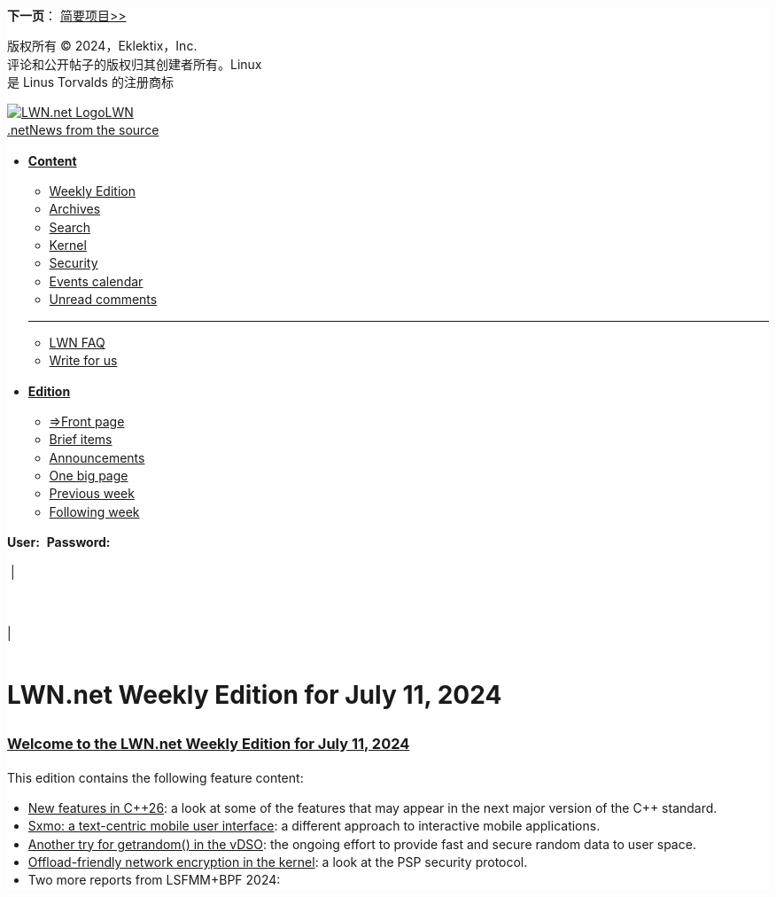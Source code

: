 **下一页**： [简要项目>>](https://lwn.net/Articles/980656/)  

  

版权所有 © 2024，Eklektix，Inc.  
评论和公开帖子的版权归其创建者所有。Linux  
是 Linus Torvalds 的注册商标



[![LWN.net Logo](https://static.lwn.net/images/logo/barepenguin-70.png)LWN  
.netNews from the source](https://lwn.net/)[](https://lwn.net/)

- [**Content**](https://lwn.net/Articles/980654/#t)
    - [Weekly Edition](https://lwn.net/current/)
    - [Archives](https://lwn.net/Archives/)
    - [Search](https://lwn.net/Search/)
    - [Kernel](https://lwn.net/Kernel/)
    - [Security](https://lwn.net/Security/)
    - [Events calendar](https://lwn.net/Calendar/)
    - [Unread comments](https://lwn.net/Comments/unread)
    - ---
        
    - [LWN FAQ](https://lwn.net/op/FAQ.lwn)
    - [Write for us](https://lwn.net/op/AuthorGuide.lwn)
- [**Edition**](https://lwn.net/Articles/980654/#t)
    - [⇒Front page](https://lwn.net/Articles/980654/)
    - [Brief items](https://lwn.net/Articles/980656/)
    - [Announcements](https://lwn.net/Articles/980657/)
    - [One big page](https://lwn.net/Articles/980654/bigpage)
    - [Previous week](https://lwn.net/Articles/979852/)
    - [Following week](https://lwn.net/Articles/981628/)

**User:**  **Password:**  

 | 

 

| 

# LWN.net Weekly Edition for July 11, 2024

### [Welcome to the LWN.net Weekly Edition for July 11, 2024](https://lwn.net/Articles/981575/)

This edition contains the following feature content:

- [New features in C++26](https://lwn.net/Articles/979870/): a look at some of the features that may appear in the next major version of the C++ standard.
- [Sxmo: a text-centric mobile user interface](https://lwn.net/Articles/981320/): a different approach to interactive mobile applications.
- [Another try for getrandom() in the vDSO](https://lwn.net/Articles/980447/): the ongoing effort to provide fast and secure random data to user space.
- [Offload-friendly network encryption in the kernel](https://lwn.net/Articles/980430/): a look at the PSP security protocol.
- Two more reports from LSFMM+BPF 2024:
    